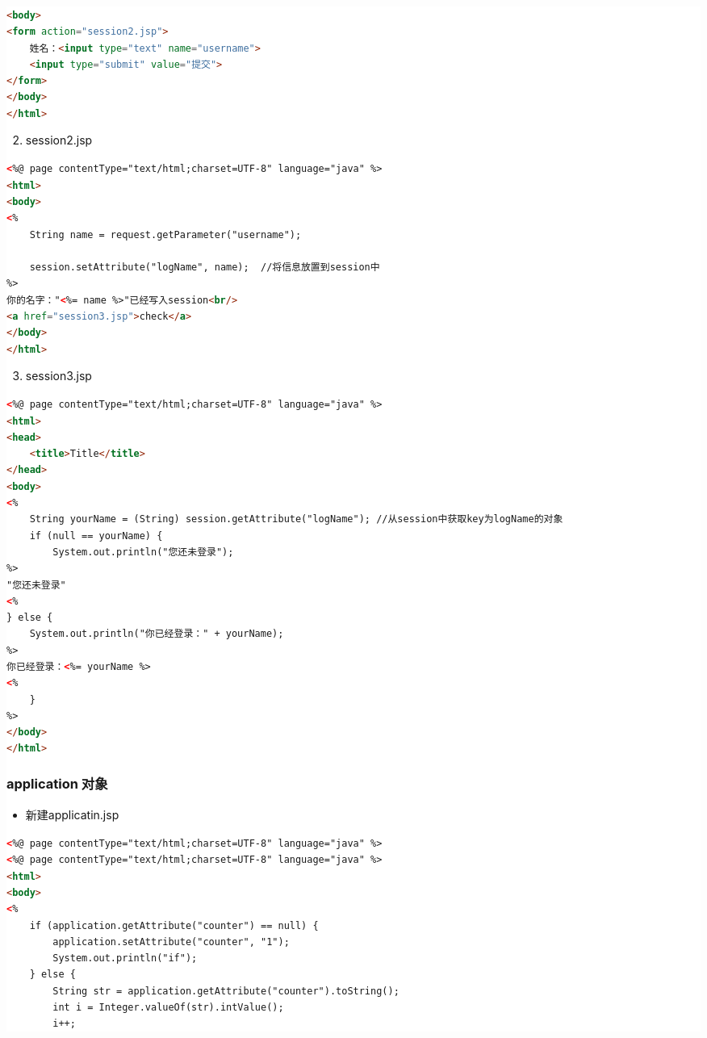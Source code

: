 ```html
<body>
<form action="session2.jsp">
    姓名：<input type="text" name="username">
    <input type="submit" value="提交">
</form>
</body>
</html>
```
2. session2.jsp
```html
<%@ page contentType="text/html;charset=UTF-8" language="java" %>
<html>
<body>
<%
    String name = request.getParameter("username");

    session.setAttribute("logName", name);  //将信息放置到session中
%>
你的名字："<%= name %>"已经写入session<br/>
<a href="session3.jsp">check</a>
</body>
</html>
```
3. session3.jsp
```html
<%@ page contentType="text/html;charset=UTF-8" language="java" %>
<html>
<head>
    <title>Title</title>
</head>
<body>
<%
    String yourName = (String) session.getAttribute("logName"); //从session中获取key为logName的对象
    if (null == yourName) {
        System.out.println("您还未登录");
%>
"您还未登录"
<%
} else {
    System.out.println("你已经登录：" + yourName);
%>
你已经登录：<%= yourName %>
<%
    }
%>
</body>
</html>
```

### application 对象
- 新建applicatin.jsp
```html
<%@ page contentType="text/html;charset=UTF-8" language="java" %>
<%@ page contentType="text/html;charset=UTF-8" language="java" %>
<html>
<body>
<%
    if (application.getAttribute("counter") == null) {
        application.setAttribute("counter", "1");
        System.out.println("if");
    } else {
        String str = application.getAttribute("counter").toString();
        int i = Integer.valueOf(str).intValue();
        i++;
```